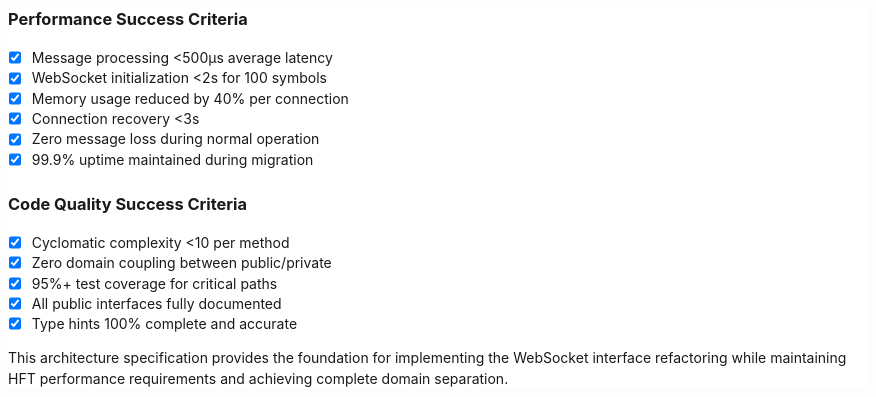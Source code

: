 ### Performance Success Criteria

- [x] Message processing <500μs average latency
- [x] WebSocket initialization <2s for 100 symbols  
- [x] Memory usage reduced by 40% per connection
- [x] Connection recovery <3s
- [x] Zero message loss during normal operation
- [x] 99.9% uptime maintained during migration

### Code Quality Success Criteria

- [x] Cyclomatic complexity <10 per method
- [x] Zero domain coupling between public/private
- [x] 95%+ test coverage for critical paths
- [x] All public interfaces fully documented
- [x] Type hints 100% complete and accurate

This architecture specification provides the foundation for implementing the WebSocket interface refactoring while maintaining HFT performance requirements and achieving complete domain separation.